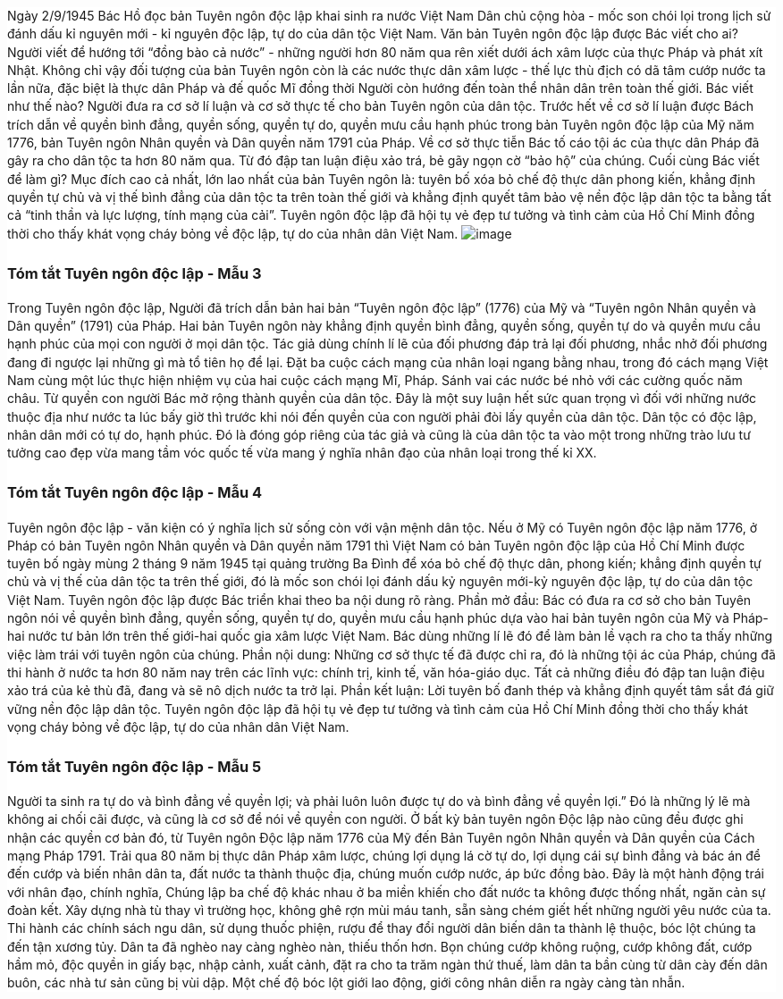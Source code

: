 Ngày 2/9/1945 Bác Hồ đọc bản Tuyên ngôn độc lập khai sinh ra nước Việt Nam Dân chủ cộng hòa - mốc son chói lọi trong lịch sử đánh dấu kỉ nguyên mới - kỉ nguyên độc lập, tự do của dân tộc Việt Nam. Văn bản Tuyên ngôn độc lập được Bác viết cho ai? Người viết để hướng tới “đồng bào cả nước” - những người hơn 80 năm qua rên xiết dưới ách xâm lược của thực Pháp và phát xít Nhật. Không chỉ vậy đối tượng của bản Tuyên ngôn còn là các nước thực dân xâm lược - thế lực thù địch có dã tâm cướp nước ta lần nữa, đặc biệt là thực dân Pháp và đế quốc Mĩ đồng thời Người còn hướng đến toàn thể nhân dân trên toàn thế giới. Bác viết như thế nào? Người đưa ra cơ sở lí luận và cơ sở thực tế cho bản Tuyên ngôn của dân tộc. Trước hết về cơ sở lí luận được Bách trích dẫn về quyền bình đẳng, quyền sống, quyền tự do, quyền mưu cầu hạnh phúc trong bản Tuyên ngôn độc lập của Mỹ năm 1776, bản Tuyên ngôn Nhân quyền và Dân quyền năm 1791 của Pháp. Về cơ sở thực tiễn Bác tố cáo tội ác của thực dân Pháp đã gây ra cho dân tộc ta hơn 80 năm qua. Từ đó đập tan luận điệu xảo trá, bẻ gãy ngọn cờ “bảo hộ” của chúng. Cuối cùng Bác viết để làm gì? Mục đích cao cả nhất, lớn lao nhất của bản Tuyên ngôn là: tuyên bố xóa bỏ chế độ thực dân phong kiến, khẳng định quyền tự chủ và vị thế bình đẳng của dân tộc ta trên toàn thế giới và khẳng định quyết tâm bảo vệ nền độc lập dân tộc ta bằng tất cả “tinh thần và lực lượng, tính mạng của cải”. Tuyên ngôn độc lập đã hội tụ vẻ đẹp tư tưởng và tình cảm của Hồ Chí Minh đồng thời cho thấy khát vọng cháy bỏng về độc lập, tự do của nhân dân Việt Nam.
![image](https://i.vdoc.vn/data/image/2024/12/18/308-1731853536.jpg)
### **Tóm tắt Tuyên ngôn độc lập - Mẫu 3**
Trong Tuyên ngôn độc lập, Người đã trích dẫn bản hai bản “Tuyên ngôn độc lập” \(1776\) của Mỹ và “Tuyên ngôn Nhân quyền và Dân quyền” \(1791\) của Pháp. Hai bản Tuyên ngôn này khẳng định quyền bình đẳng, quyền sống, quyền tự do và quyền mưu cầu hạnh phúc của mọi con người ở mọi dân tộc. Tác giả dùng chính lí lẽ của đối phương đáp trả lại đối phương, nhắc nhở đối phương đang đi ngược lại những gì mà tổ tiên họ để lại. Đặt ba cuộc cách mạng của nhân loại ngang bằng nhau, trong đó cách mạng Việt Nam cùng một lúc thực hiện nhiệm vụ của hai cuộc cách mạng Mĩ, Pháp. Sánh vai các nước bé nhỏ với các cường quốc năm châu. Từ quyền con người Bác mở rộng thành quyền của dân tộc. Đây là một suy luận hết sức quan trọng vì đối với những nước thuộc địa như nước ta lúc bấy giờ thì trước khi nói đến quyền của con người phải đòi lấy quyền của dân tộc. Dân tộc có độc lập, nhân dân mới có tự do, hạnh phúc. Đó là đóng góp riêng của tác giả và cũng là của dân tộc ta vào một trong những trào lưu tư tưởng cao đẹp vừa mang tầm vóc quốc tế vừa mang ý nghĩa nhân đạo của nhân loại trong thế kỉ XX.
### **Tóm tắt Tuyên ngôn độc lập - Mẫu 4**
Tuyên ngôn độc lập - văn kiện có ý nghĩa lịch sử sống còn với vận mệnh dân tộc. Nếu ở Mỹ có Tuyên ngôn độc lập năm 1776, ở Pháp có bản Tuyên ngôn Nhân quyền và Dân quyền năm 1791 thì Việt Nam có bản Tuyên ngôn độc lập của Hồ Chí Minh được tuyên bố ngày mùng 2 tháng 9 năm 1945 tại quảng trường Ba Đình để xóa bỏ chế độ thực dân, phong kiến; khẳng định quyền tự chủ và vị thế của dân tộc ta trên thế giới, đó là mốc son chói lọi đánh dấu kỷ nguyên mới-kỷ nguyên độc lập, tự do của dân tộc Việt Nam.
Tuyên ngôn độc lập được Bác triển khai theo ba nội dung rõ ràng. Phần mở đầu: Bác có đưa ra cơ sở cho bản Tuyên ngôn nói về quyền bình đẳng, quyền sống, quyền tự do, quyền mưu cầu hạnh phúc dựa vào hai bản tuyên ngôn của Mỹ và Pháp-hai nước tư bản lớn trên thế giới-hai quốc gia xâm lược Việt Nam. Bác dùng những lí lẽ đó để làm bản lề vạch ra cho ta thấy những việc làm trái với tuyên ngôn của chúng. Phần nội dung: Những cơ sở thực tế đã được chỉ ra, đó là những tội ác của Pháp, chúng đã thi hành ở nước ta hơn 80 năm nay trên các lĩnh vực: chính trị, kinh tế, văn hóa-giáo dục. Tất cả những điều đó đập tan luận điệu xảo trá của kẻ thù đã, đang và sẽ nô dịch nước ta trở lại. Phần kết luận: Lời tuyên bố đanh thép và khẳng định quyết tâm sắt đá giữ vững nền độc lập dân tộc. Tuyên ngôn độc lập đã hội tụ vẻ đẹp tư tưởng và tình cảm của Hồ Chí Minh đồng thời cho thấy khát vọng cháy bỏng về độc lập, tự do của nhân dân Việt Nam.
### **Tóm tắt Tuyên ngôn độc lập - Mẫu 5**
Người ta sinh ra tự do và bình đẳng về quyền lợi; và phải luôn luôn được tự do và bình đẳng về quyền lợi.” Đó là những lý lẽ mà không ai chối cãi được, và cũng là cơ sở để nói về quyền con người. Ở bất kỳ bản tuyên ngôn Độc lập nào cũng đều được ghi nhận các quyền cơ bản đó, từ Tuyên ngôn Độc lập năm 1776 của Mỹ đến Bản Tuyên ngôn Nhân quyền và Dân quyền của Cách mạng Pháp 1791.
Trải qua 80 năm bị thực dân Pháp xâm lược, chúng lợi dụng lá cờ tự do, lợi dụng cái sự bình đẳng và bác án để đến cướp và biến nhân dân ta, đất nước ta thành thuộc địa, chúng muốn cướp nước, áp bức đồng bào. Đây là một hành động trái với nhân đạo, chính nghĩa, Chúng lập ba chế độ khác nhau ở ba miền khiến cho đất nước ta không được thống nhất, ngăn cản sự đoàn kết. Xây dựng nhà tù thay vì trường học, không ghê rợn mùi máu tanh, sẵn sàng chém giết hết những người yêu nước của ta. Thi hành các chính sách ngu dân, sử dụng thuốc phiện, rượu để thay đổi người dân biến dân ta thành lệ thuộc, bóc lột chúng ta đến tận xương tủy. Dân ta đã nghèo nay càng nghèo nàn, thiếu thốn hơn. Bọn chúng cướp không ruộng, cướp không đất, cướp hầm mỏ, độc quyền in giấy bạc, nhập cảnh, xuất cảnh, đặt ra cho ta trăm ngàn thứ thuế, làm dân ta bần cùng từ dân cày đến dân buôn, các nhà tư sản cũng bị vùi dập. Một chế độ bóc lột giới lao động, giới công nhân diễn ra ngày càng tàn nhẫn.